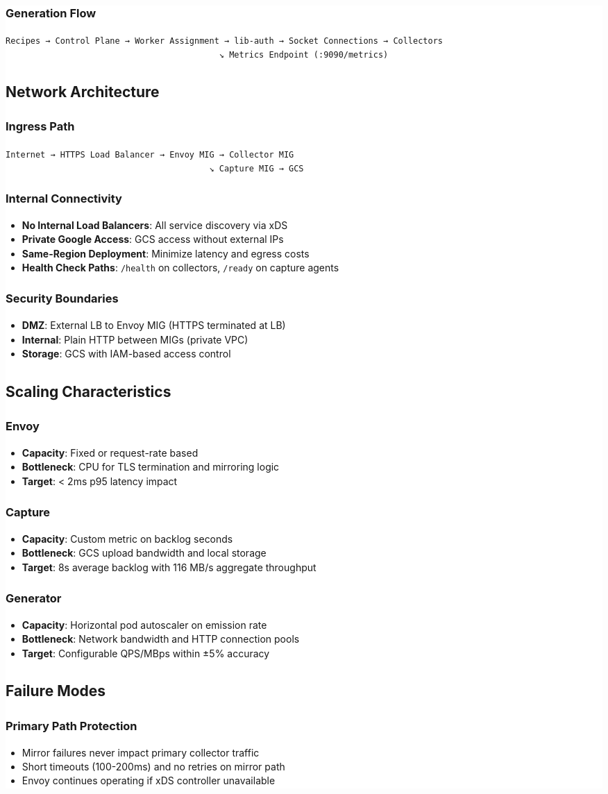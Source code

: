 ### Generation Flow
```
Recipes → Control Plane → Worker Assignment → lib-auth → Socket Connections → Collectors
                                           ↘ Metrics Endpoint (:9090/metrics)
```

## Network Architecture

### Ingress Path
```
Internet → HTTPS Load Balancer → Envoy MIG → Collector MIG
                                         ↘ Capture MIG → GCS
```

### Internal Connectivity
- **No Internal Load Balancers**: All service discovery via xDS
- **Private Google Access**: GCS access without external IPs
- **Same-Region Deployment**: Minimize latency and egress costs
- **Health Check Paths**: `/health` on collectors, `/ready` on capture agents

### Security Boundaries
- **DMZ**: External LB to Envoy MIG (HTTPS terminated at LB)
- **Internal**: Plain HTTP between MIGs (private VPC)  
- **Storage**: GCS with IAM-based access control

## Scaling Characteristics

### Envoy
- **Capacity**: Fixed or request-rate based
- **Bottleneck**: CPU for TLS termination and mirroring logic
- **Target**: < 2ms p95 latency impact

### Capture
- **Capacity**: Custom metric on backlog seconds
- **Bottleneck**: GCS upload bandwidth and local storage
- **Target**: 8s average backlog with 116 MB/s aggregate throughput

### Generator
- **Capacity**: Horizontal pod autoscaler on emission rate
- **Bottleneck**: Network bandwidth and HTTP connection pools
- **Target**: Configurable QPS/MBps within ±5% accuracy

## Failure Modes

### Primary Path Protection
- Mirror failures never impact primary collector traffic
- Short timeouts (100-200ms) and no retries on mirror path
- Envoy continues operating if xDS controller unavailable
